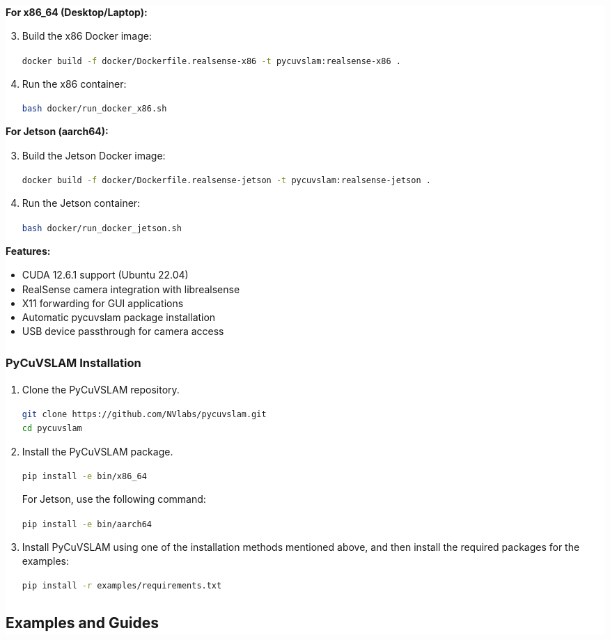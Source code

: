 **For x86_64 (Desktop/Laptop):**

3. Build the x86 Docker image:
    ```bash
    docker build -f docker/Dockerfile.realsense-x86 -t pycuvslam:realsense-x86 .
    ```

4. Run the x86 container:
    ```bash
    bash docker/run_docker_x86.sh
    ```

**For Jetson (aarch64):**

3. Build the Jetson Docker image:
    ```bash
    docker build -f docker/Dockerfile.realsense-jetson -t pycuvslam:realsense-jetson .
    ```

4. Run the Jetson container:
    ```bash
    bash docker/run_docker_jetson.sh
    ```

**Features:**
- CUDA 12.6.1 support (Ubuntu 22.04)
- RealSense camera integration with librealsense
- X11 forwarding for GUI applications
- Automatic pycuvslam package installation
- USB device passthrough for camera access

### PyCuVSLAM Installation

1. Clone the PyCuVSLAM repository.
    ```bash
    git clone https://github.com/NVlabs/pycuvslam.git
    cd pycuvslam
    ```

2. Install the PyCuVSLAM package.
    ```bash
    pip install -e bin/x86_64
    ```
    For Jetson, use the following command:
    ```bash
    pip install -e bin/aarch64
    ```
3. Install PyCuVSLAM using one of the installation methods mentioned above, and then install the
   required packages for the examples:
    ```bash
    pip install -r examples/requirements.txt
    ```

## Examples and Guides
